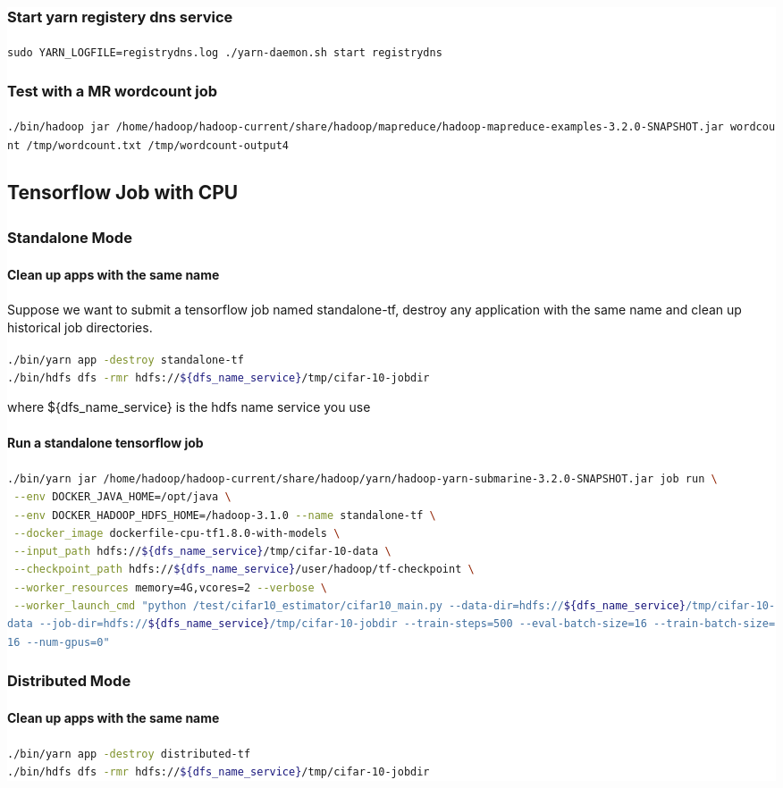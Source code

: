 ### Start yarn registery dns service

```
sudo YARN_LOGFILE=registrydns.log ./yarn-daemon.sh start registrydns
```

### Test with a MR wordcount job

```
./bin/hadoop jar /home/hadoop/hadoop-current/share/hadoop/mapreduce/hadoop-mapreduce-examples-3.2.0-SNAPSHOT.jar wordcount /tmp/wordcount.txt /tmp/wordcount-output4
```



## Tensorflow Job with CPU

### Standalone Mode

#### Clean up apps with the same name

Suppose we want to submit a tensorflow job named standalone-tf, destroy any application with the same name and clean up historical job directories.

```bash
./bin/yarn app -destroy standalone-tf
./bin/hdfs dfs -rmr hdfs://${dfs_name_service}/tmp/cifar-10-jobdir
```
where ${dfs_name_service} is the hdfs name service you use

#### Run a standalone tensorflow job

```bash
./bin/yarn jar /home/hadoop/hadoop-current/share/hadoop/yarn/hadoop-yarn-submarine-3.2.0-SNAPSHOT.jar job run \
 --env DOCKER_JAVA_HOME=/opt/java \
 --env DOCKER_HADOOP_HDFS_HOME=/hadoop-3.1.0 --name standalone-tf \
 --docker_image dockerfile-cpu-tf1.8.0-with-models \
 --input_path hdfs://${dfs_name_service}/tmp/cifar-10-data \
 --checkpoint_path hdfs://${dfs_name_service}/user/hadoop/tf-checkpoint \
 --worker_resources memory=4G,vcores=2 --verbose \
 --worker_launch_cmd "python /test/cifar10_estimator/cifar10_main.py --data-dir=hdfs://${dfs_name_service}/tmp/cifar-10-data --job-dir=hdfs://${dfs_name_service}/tmp/cifar-10-jobdir --train-steps=500 --eval-batch-size=16 --train-batch-size=16 --num-gpus=0"
```

### Distributed Mode

#### Clean up apps with the same name

```bash
./bin/yarn app -destroy distributed-tf
./bin/hdfs dfs -rmr hdfs://${dfs_name_service}/tmp/cifar-10-jobdir
```
